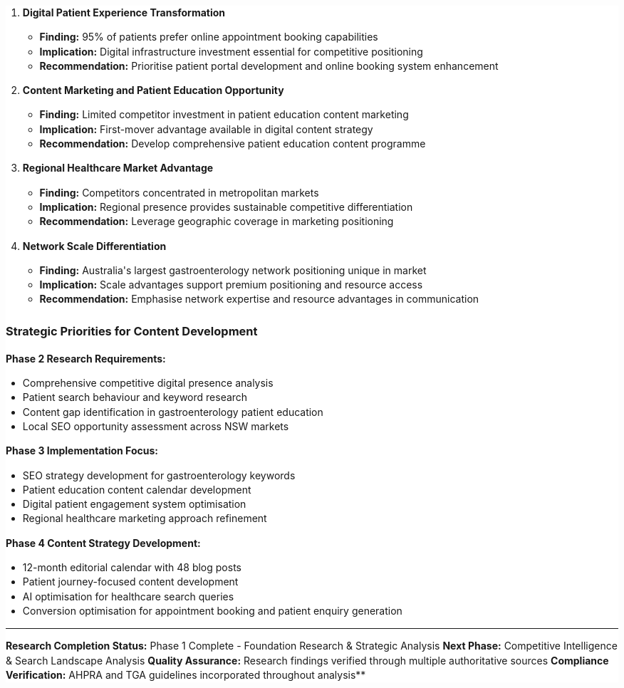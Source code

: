 1. **Digital Patient Experience Transformation**
   - **Finding:** 95% of patients prefer online appointment booking capabilities
   - **Implication:** Digital infrastructure investment essential for competitive positioning
   - **Recommendation:** Prioritise patient portal development and online booking system enhancement

2. **Content Marketing and Patient Education Opportunity**
   - **Finding:** Limited competitor investment in patient education content marketing
   - **Implication:** First-mover advantage available in digital content strategy
   - **Recommendation:** Develop comprehensive patient education content programme

3. **Regional Healthcare Market Advantage**
   - **Finding:** Competitors concentrated in metropolitan markets
   - **Implication:** Regional presence provides sustainable competitive differentiation
   - **Recommendation:** Leverage geographic coverage in marketing positioning

4. **Network Scale Differentiation**
   - **Finding:** Australia's largest gastroenterology network positioning unique in market
   - **Implication:** Scale advantages support premium positioning and resource access
   - **Recommendation:** Emphasise network expertise and resource advantages in communication

### Strategic Priorities for Content Development

**Phase 2 Research Requirements:**
- Comprehensive competitive digital presence analysis
- Patient search behaviour and keyword research
- Content gap identification in gastroenterology patient education
- Local SEO opportunity assessment across NSW markets

**Phase 3 Implementation Focus:**
- SEO strategy development for gastroenterology keywords
- Patient education content calendar development
- Digital patient engagement system optimisation
- Regional healthcare marketing approach refinement

**Phase 4 Content Strategy Development:**
- 12-month editorial calendar with 48 blog posts
- Patient journey-focused content development
- AI optimisation for healthcare search queries
- Conversion optimisation for appointment booking and patient enquiry generation

---

**Research Completion Status:** Phase 1 Complete - Foundation Research & Strategic Analysis
**Next Phase:** Competitive Intelligence & Search Landscape Analysis
**Quality Assurance:** Research findings verified through multiple authoritative sources
**Compliance Verification:** AHPRA and TGA guidelines incorporated throughout analysis**